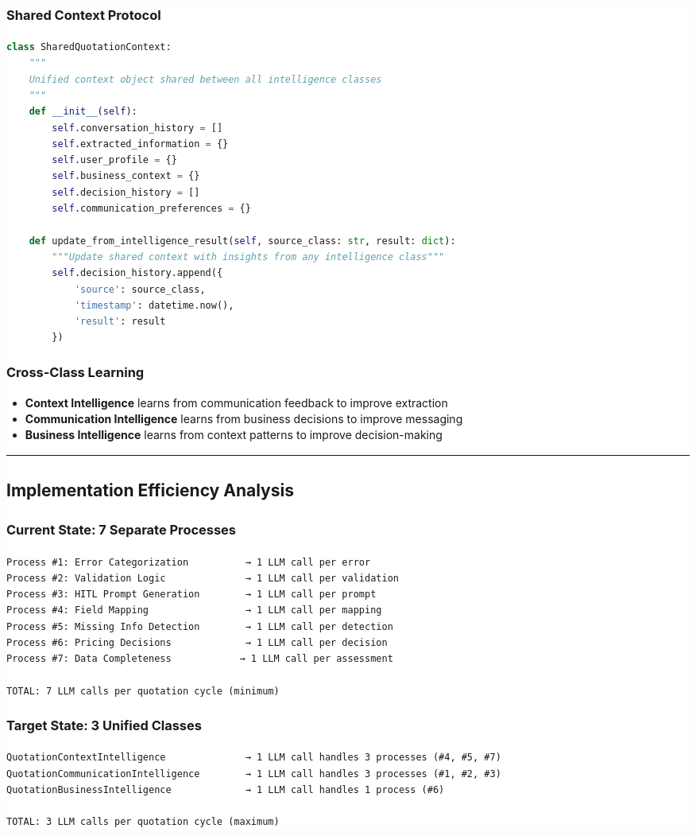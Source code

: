 ### **Shared Context Protocol**
```python
class SharedQuotationContext:
    """
    Unified context object shared between all intelligence classes
    """
    def __init__(self):
        self.conversation_history = []
        self.extracted_information = {}
        self.user_profile = {}
        self.business_context = {}
        self.decision_history = []
        self.communication_preferences = {}
    
    def update_from_intelligence_result(self, source_class: str, result: dict):
        """Update shared context with insights from any intelligence class"""
        self.decision_history.append({
            'source': source_class,
            'timestamp': datetime.now(),
            'result': result
        })
```

### **Cross-Class Learning**
- **Context Intelligence** learns from communication feedback to improve extraction
- **Communication Intelligence** learns from business decisions to improve messaging
- **Business Intelligence** learns from context patterns to improve decision-making

---

## Implementation Efficiency Analysis

### **Current State: 7 Separate Processes**
```
Process #1: Error Categorization          → 1 LLM call per error
Process #2: Validation Logic              → 1 LLM call per validation
Process #3: HITL Prompt Generation        → 1 LLM call per prompt
Process #4: Field Mapping                 → 1 LLM call per mapping
Process #5: Missing Info Detection        → 1 LLM call per detection
Process #6: Pricing Decisions             → 1 LLM call per decision
Process #7: Data Completeness            → 1 LLM call per assessment

TOTAL: 7 LLM calls per quotation cycle (minimum)
```

### **Target State: 3 Unified Classes**
```
QuotationContextIntelligence              → 1 LLM call handles 3 processes (#4, #5, #7)
QuotationCommunicationIntelligence        → 1 LLM call handles 3 processes (#1, #2, #3)
QuotationBusinessIntelligence             → 1 LLM call handles 1 process (#6)

TOTAL: 3 LLM calls per quotation cycle (maximum)
```
